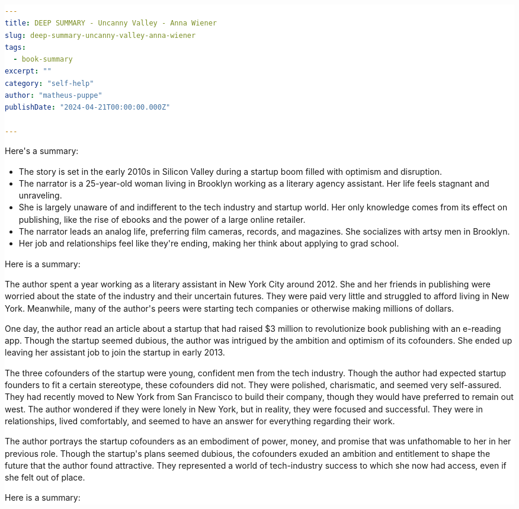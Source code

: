 ```yaml
---
title: DEEP SUMMARY - Uncanny Valley - Anna Wiener
slug: deep-summary-uncanny-valley-anna-wiener
tags: 
  - book-summary
excerpt: ""
category: "self-help"
author: "matheus-puppe"
publishDate: "2024-04-21T00:00:00.000Z"

---
```



 Here's a summary:

- The story is set in the early 2010s in Silicon Valley during a startup boom filled with optimism and disruption. 
- The narrator is a 25-year-old woman living in Brooklyn working as a literary agency assistant. Her life feels stagnant and unraveling.
- She is largely unaware of and indifferent to the tech industry and startup world. Her only knowledge comes from its effect on publishing, like the rise of ebooks and the power of a large online retailer.  
- The narrator leads an analog life, preferring film cameras, records, and magazines. She socializes with artsy men in Brooklyn. 
- Her job and relationships feel like they're ending, making her think about applying to grad school.

 Here is a summary:

The author spent a year working as a literary assistant in New York City around 2012. She and her friends in publishing were worried about the state of the industry and their uncertain futures. They were paid very little and struggled to afford living in New York. Meanwhile, many of the author's peers were starting tech companies or otherwise making millions of dollars. 

One day, the author read an article about a startup that had raised $3 million to revolutionize book publishing with an e-reading app. Though the startup seemed dubious, the author was intrigued by the ambition and optimism of its cofounders. She ended up leaving her assistant job to join the startup in early 2013.

The three cofounders of the startup were young, confident men from the tech industry. Though the author had expected startup founders to fit a certain stereotype, these cofounders did not. They were polished, charismatic, and seemed very self-assured. They had recently moved to New York from San Francisco to build their company, though they would have preferred to remain out west. The author wondered if they were lonely in New York, but in reality, they were focused and successful. They were in relationships, lived comfortably, and seemed to have an answer for everything regarding their work. 

The author portrays the startup cofounders as an embodiment of power, money, and promise that was unfathomable to her in her previous role. Though the startup's plans seemed dubious, the cofounders exuded an ambition and entitlement to shape the future that the author found attractive. They represented a world of tech-industry success to which she now had access, even if she felt out of place.

 Here is a summary:
